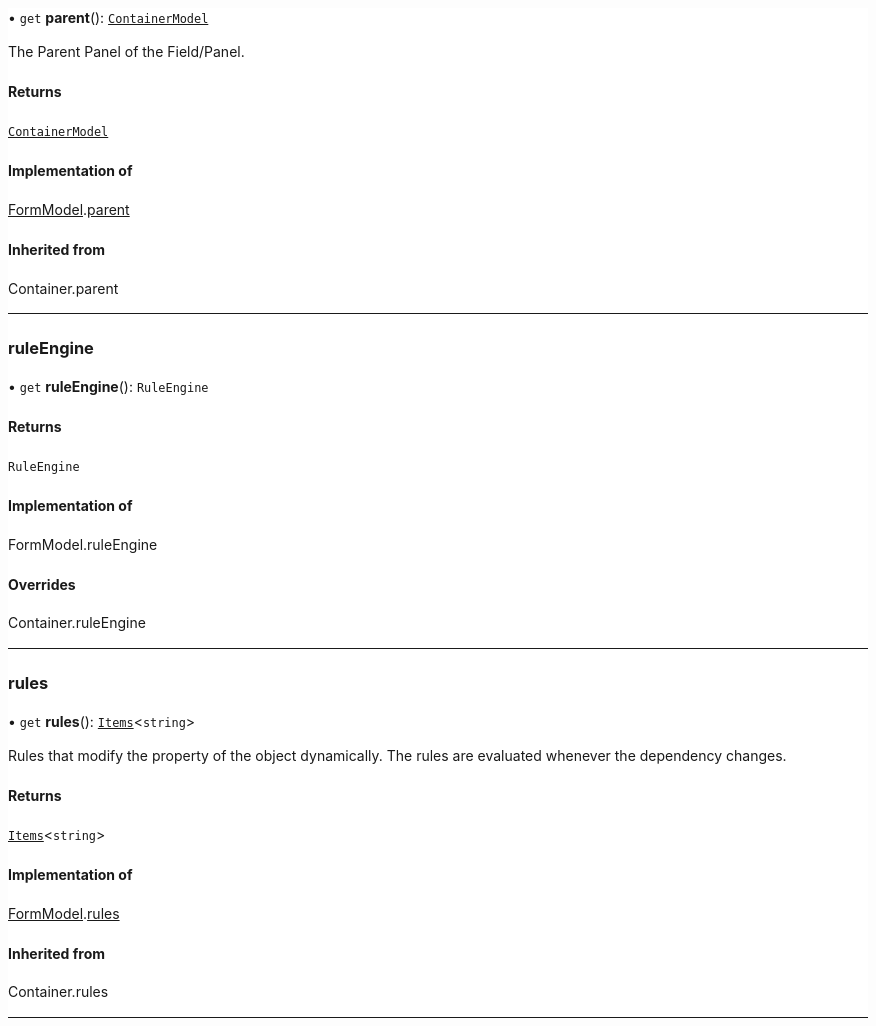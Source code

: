 • `get` **parent**(): [`ContainerModel`](../interfaces/types_Model.ContainerModel.md)

The Parent Panel of the Field/Panel.

#### Returns

[`ContainerModel`](../interfaces/types_Model.ContainerModel.md)

#### Implementation of

[FormModel](../interfaces/types_Model.FormModel.md).[parent](../interfaces/types_Model.FormModel.md#parent)

#### Inherited from

Container.parent

___

### ruleEngine

• `get` **ruleEngine**(): `RuleEngine`

#### Returns

`RuleEngine`

#### Implementation of

FormModel.ruleEngine

#### Overrides

Container.ruleEngine

___

### rules

• `get` **rules**(): [`Items`](../modules/types_Json.md#items)<`string`\>

Rules that modify the property of the object dynamically. The rules are evaluated whenever the dependency changes.

#### Returns

[`Items`](../modules/types_Json.md#items)<`string`\>

#### Implementation of

[FormModel](../interfaces/types_Model.FormModel.md).[rules](../interfaces/types_Model.FormModel.md#rules)

#### Inherited from

Container.rules

___
